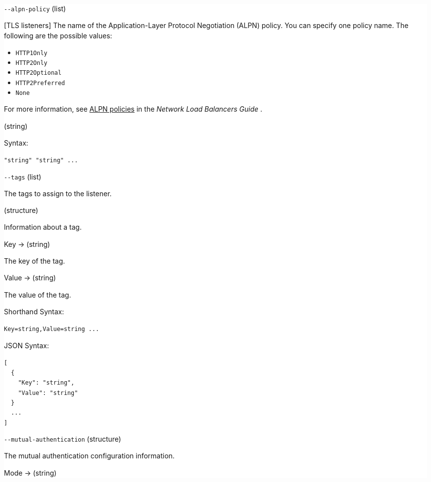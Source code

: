 `--alpn-policy` (list)

[TLS listeners] The name of the Application-Layer Protocol Negotiation (ALPN) policy. You can specify one policy name. The following are the possible values:

- `HTTP1Only`
- `HTTP2Only`
- `HTTP2Optional`
- `HTTP2Preferred`
- `None`

For more information, see [ALPN policies](https://docs.aws.amazon.com/elasticloadbalancing/latest/network/create-tls-listener.html#alpn-policies) in the *Network Load Balancers Guide* .

(string)

Syntax:

```
"string" "string" ...
```

`--tags` (list)

The tags to assign to the listener.

(structure)

Information about a tag.

Key -> (string)

The key of the tag.

Value -> (string)

The value of the tag.

Shorthand Syntax:

```
Key=string,Value=string ...
```

JSON Syntax:

```
[
  {
    "Key": "string",
    "Value": "string"
  }
  ...
]
```

`--mutual-authentication` (structure)

The mutual authentication configuration information.

Mode -> (string)
